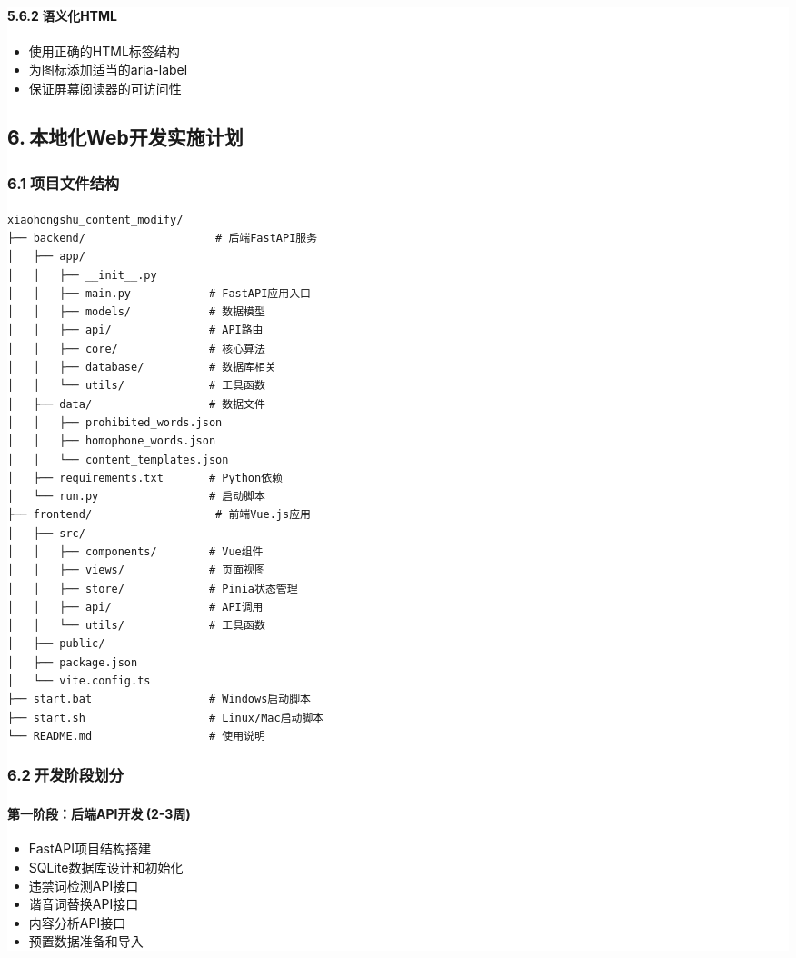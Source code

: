 #### 5.6.2 语义化HTML
- 使用正确的HTML标签结构
- 为图标添加适当的aria-label
- 保证屏幕阅读器的可访问性

## 6. 本地化Web开发实施计划

### 6.1 项目文件结构
```
xiaohongshu_content_modify/
├── backend/                    # 后端FastAPI服务
│   ├── app/
│   │   ├── __init__.py
│   │   ├── main.py            # FastAPI应用入口
│   │   ├── models/            # 数据模型
│   │   ├── api/               # API路由
│   │   ├── core/              # 核心算法
│   │   ├── database/          # 数据库相关
│   │   └── utils/             # 工具函数
│   ├── data/                  # 数据文件
│   │   ├── prohibited_words.json
│   │   ├── homophone_words.json
│   │   └── content_templates.json
│   ├── requirements.txt       # Python依赖
│   └── run.py                 # 启动脚本
├── frontend/                   # 前端Vue.js应用
│   ├── src/
│   │   ├── components/        # Vue组件
│   │   ├── views/             # 页面视图
│   │   ├── store/             # Pinia状态管理
│   │   ├── api/               # API调用
│   │   └── utils/             # 工具函数
│   ├── public/
│   ├── package.json
│   └── vite.config.ts
├── start.bat                  # Windows启动脚本
├── start.sh                   # Linux/Mac启动脚本
└── README.md                  # 使用说明
```

### 6.2 开发阶段划分

#### 第一阶段：后端API开发 (2-3周)
- FastAPI项目结构搭建
- SQLite数据库设计和初始化
- 违禁词检测API接口
- 谐音词替换API接口
- 内容分析API接口
- 预置数据准备和导入
